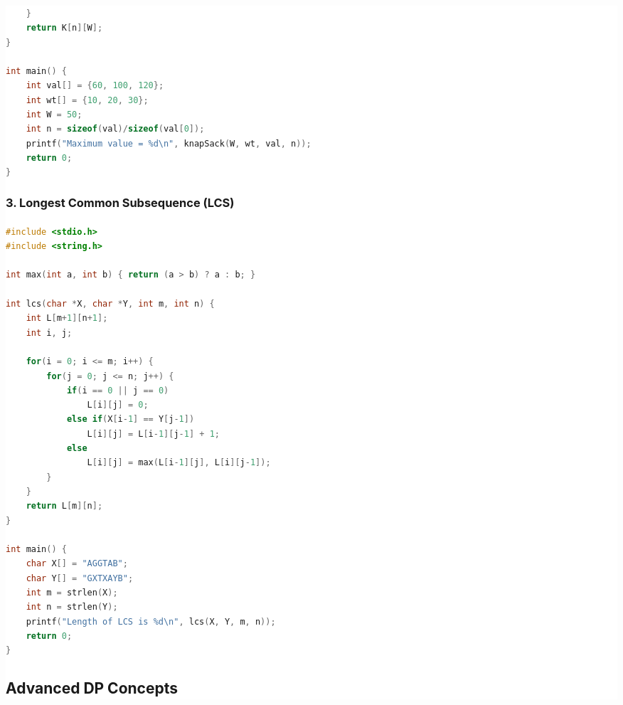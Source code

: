 ```c
    }
    return K[n][W];
}

int main() {
    int val[] = {60, 100, 120};
    int wt[] = {10, 20, 30};
    int W = 50;
    int n = sizeof(val)/sizeof(val[0]);
    printf("Maximum value = %d\n", knapSack(W, wt, val, n));
    return 0;
}
```

### 3. Longest Common Subsequence (LCS)
```c
#include <stdio.h>
#include <string.h>

int max(int a, int b) { return (a > b) ? a : b; }

int lcs(char *X, char *Y, int m, int n) {
    int L[m+1][n+1];
    int i, j;
    
    for(i = 0; i <= m; i++) {
        for(j = 0; j <= n; j++) {
            if(i == 0 || j == 0)
                L[i][j] = 0;
            else if(X[i-1] == Y[j-1])
                L[i][j] = L[i-1][j-1] + 1;
            else
                L[i][j] = max(L[i-1][j], L[i][j-1]);
        }
    }
    return L[m][n];
}

int main() {
    char X[] = "AGGTAB";
    char Y[] = "GXTXAYB";
    int m = strlen(X);
    int n = strlen(Y);
    printf("Length of LCS is %d\n", lcs(X, Y, m, n));
    return 0;
}
```

## Advanced DP Concepts
